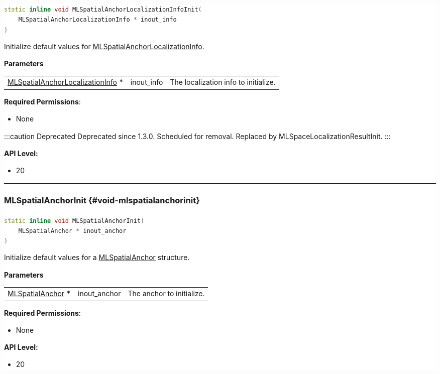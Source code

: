 ```cpp
static inline void MLSpatialAnchorLocalizationInfoInit(
    MLSpatialAnchorLocalizationInfo * inout_info
)
```

Initialize default values for [MLSpatialAnchorLocalizationInfo](/versioned_docs/version-14-Jun-2023/api-ref/api/Modules/group___magic_leap_spaces/group___spatial_anchor/struct_m_l_spatial_anchor_localization_info.md). 

**Parameters**

|  |   |   |
|--|--|--|
| [MLSpatialAnchorLocalizationInfo](/versioned_docs/version-14-Jun-2023/api-ref/api/Modules/group___magic_leap_spaces/group___spatial_anchor/struct_m_l_spatial_anchor_localization_info.md) * |inout_info|The localization info to initialize.|
**Required Permissions**:

  * None 




:::caution Deprecated
Deprecated since 1.3.0. Scheduled for removal. Replaced by MLSpaceLocalizationResultInit. 
:::


**API Level:**
  * 20




-----------

### MLSpatialAnchorInit {#void-mlspatialanchorinit}

```cpp
static inline void MLSpatialAnchorInit(
    MLSpatialAnchor * inout_anchor
)
```

Initialize default values for a [MLSpatialAnchor](/versioned_docs/version-14-Jun-2023/api-ref/api/Modules/group___magic_leap_spaces/group___spatial_anchor/struct_m_l_spatial_anchor.md) structure. 

**Parameters**

|  |   |   |
|--|--|--|
| [MLSpatialAnchor](/versioned_docs/version-14-Jun-2023/api-ref/api/Modules/group___magic_leap_spaces/group___spatial_anchor/struct_m_l_spatial_anchor.md) * |inout_anchor|The anchor to initialize.|
**Required Permissions**:

  * None 





**API Level:**
  * 20
